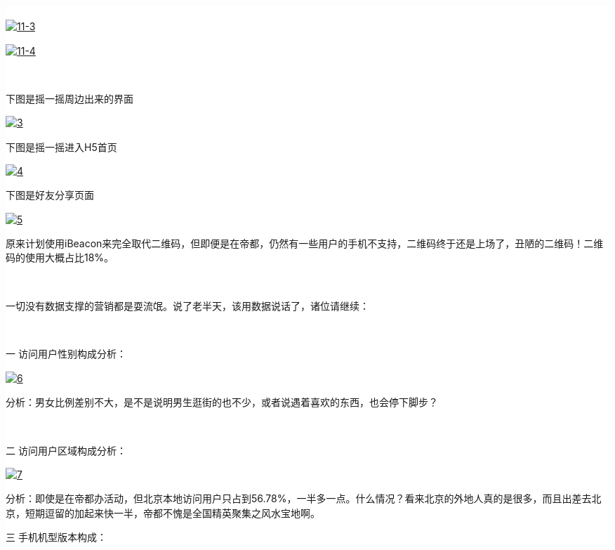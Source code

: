 
<p><a href="http://www.ibeaconworld.cn/wp-content/uploads/2015/04/2-1.png"><br/>
</a><a href="http://www.ibeaconworld.cn/wp-content/uploads/2015/04/11-3.png"><img alt="11-3" class="alignnone size-full wp-image-2033" height="470" src="http://www.ibeaconworld.cn/wp-content/uploads/2015/04/11-3.png" width="825"/></a></p>


<p><a href="http://www.ibeaconworld.cn/wp-content/uploads/2015/04/11-4.png"><img alt="11-4" class="alignnone size-full wp-image-2034" height="472" src="http://www.ibeaconworld.cn/wp-content/uploads/2015/04/11-4.png" width="830"/></a></p>


<p> </p>


<p>下图是摇一摇周边出来的界面</p>


<p><a href="http://www.ibeaconworld.cn/wp-content/uploads/2015/04/3.jpg"><img alt="3" class="alignnone size-large wp-image-2018" height="1024" src="http://www.ibeaconworld.cn/wp-content/uploads/2015/04/3-577x1024.jpg" width="577"/></a></p>


<p>下图是摇一摇进入H5首页</p>


<p><a href="http://www.ibeaconworld.cn/wp-content/uploads/2015/04/4.jpg"><img alt="4" class="alignnone size-large wp-image-2019" height="1024" src="http://www.ibeaconworld.cn/wp-content/uploads/2015/04/4-577x1024.jpg" width="577"/></a></p>


<p>下图是好友分享页面</p>


<p><a href="http://www.ibeaconworld.cn/wp-content/uploads/2015/04/5.jpg"><img alt="5" class="alignnone size-large wp-image-2020" height="1024" src="http://www.ibeaconworld.cn/wp-content/uploads/2015/04/5-577x1024.jpg" width="577"/></a></p>


<p>原来计划使用iBeacon来完全取代二维码，但即便是在帝都，仍然有一些用户的手机不支持，二维码终于还是上场了，丑陋的二维码！二维码的使用大概占比18%。</p>


<p> </p>


<p>一切没有数据支撑的营销都是耍流氓。说了老半天，该用数据说话了，诸位请继续：</p>


<p> </p>


<p>一 访问用户性别构成分析：</p>


<p><a href="http://www.ibeaconworld.cn/wp-content/uploads/2015/04/6.png"><img alt="6" class="alignnone size-full wp-image-2021" height="300" src="http://www.ibeaconworld.cn/wp-content/uploads/2015/04/6.png" width="550"/></a></p>


<p>分析：男女比例差别不大，是不是说明男生逛街的也不少，或者说遇着喜欢的东西，也会停下脚步？</p>


<p> </p>


<p>二 访问用户区域构成分析：</p>


<p><a href="http://www.ibeaconworld.cn/wp-content/uploads/2015/04/7.png"><img alt="7" class="alignnone size-large wp-image-2022" height="771" src="http://www.ibeaconworld.cn/wp-content/uploads/2015/04/7-1024x771.png" width="1024"/></a></p>


<p>分析：即使是在帝都办活动，但北京本地访问用户只占到56.78%，一半多一点。什么情况？看来北京的外地人真的是很多，而且出差去北京，短期逗留的加起来快一半，帝都不愧是全国精英聚集之风水宝地啊。</p>


<p>三 手机机型版本构成：</p>

